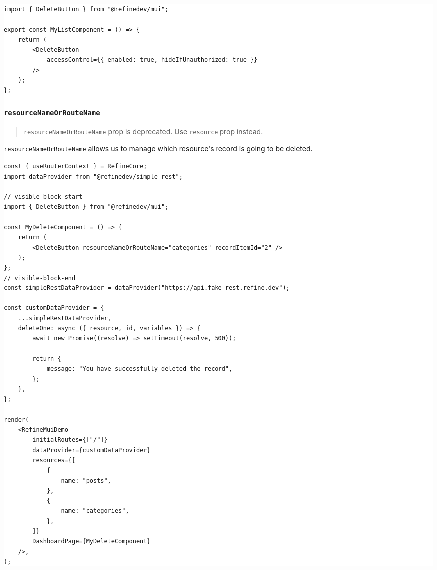 ```tsx
import { DeleteButton } from "@refinedev/mui";

export const MyListComponent = () => {
    return (
        <DeleteButton
            accessControl={{ enabled: true, hideIfUnauthorized: true }}
        />
    );
};
```

### ~~`resourceNameOrRouteName`~~ <PropTag deprecated />

> `resourceNameOrRouteName` prop is deprecated. Use `resource` prop instead.

`resourceNameOrRouteName` allows us to manage which resource's record is going to be deleted.

```tsx live disableScroll previewHeight=200px
const { useRouterContext } = RefineCore;
import dataProvider from "@refinedev/simple-rest";

// visible-block-start
import { DeleteButton } from "@refinedev/mui";

const MyDeleteComponent = () => {
    return (
        <DeleteButton resourceNameOrRouteName="categories" recordItemId="2" />
    );
};
// visible-block-end
const simpleRestDataProvider = dataProvider("https://api.fake-rest.refine.dev");

const customDataProvider = {
    ...simpleRestDataProvider,
    deleteOne: async ({ resource, id, variables }) => {
        await new Promise((resolve) => setTimeout(resolve, 500));

        return {
            message: "You have successfully deleted the record",
        };
    },
};

render(
    <RefineMuiDemo
        initialRoutes={["/"]}
        dataProvider={customDataProvider}
        resources={[
            {
                name: "posts",
            },
            {
                name: "categories",
            },
        ]}
        DashboardPage={MyDeleteComponent}
    />,
);
```
